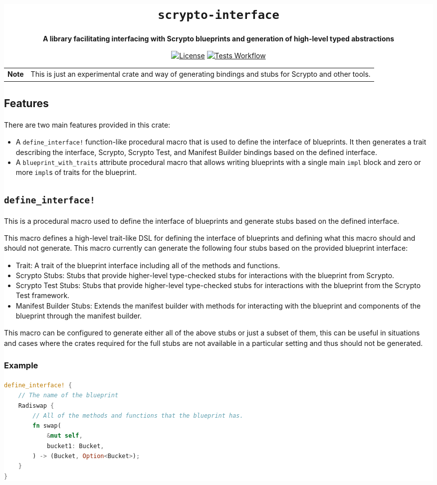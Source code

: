 <div align="center">

  <h1><code>scrypto-interface</code></h1>

  <p>
    <strong>A library facilitating interfacing with Scrypto blueprints and generation of high-level typed abstractions</strong>
  </p>

  <p>
    <a href="https://opensource.org/licenses/Apache-2.0"><img src="https://img.shields.io/badge/License-Apache_2.0-blue.svg" alt="License" /></a>
    <a href="https://github.com/radixdlt/Ignition/actions/workflows/test.yml"><img src="https://github.com/radixdlt/Ignition/actions/workflows/test.yml/badge.svg" alt="Tests Workflow" /></a>
  </p>
</div>

|          |                                                                                                          |
| -------- | -------------------------------------------------------------------------------------------------------- |
| **Note** | This is just an experimental crate and way of generating bindings and stubs for Scrypto and other tools. |

## Features

There are two main features provided in this crate:

- A `define_interface!` function-like procedural macro that is used to define the interface of blueprints. It then generates a trait describing the interface, Scrypto, Scrypto Test, and Manifest Builder bindings based on the defined interface.
- A `blueprint_with_traits` attribute procedural macro that allows writing blueprints with a single main `impl` block and zero or more `impl`s of traits for the blueprint.

## `define_interface!`

This is a procedural macro used to define the interface of blueprints and generate stubs based on the defined interface.

This macro defines a high-level trait-like DSL for defining the interface of blueprints and defining what this macro should and should not generate. This macro currently can generate the following four stubs based on the provided blueprint interface:

- Trait: A trait of the blueprint interface including all of the methods and functions.
- Scrypto Stubs: Stubs that provide higher-level type-checked stubs for interactions with the blueprint from Scrypto.
- Scrypto Test Stubs: Stubs that provide higher-level type-checked stubs for interactions with the blueprint from the Scrypto Test framework.
- Manifest Builder Stubs: Extends the manifest builder with methods for interacting with the blueprint and components of the blueprint through the manifest builder.

This macro can be configured to generate either all of the above stubs or just a subset of them, this can be useful in situations and cases where the crates required for the full stubs are not available in a particular setting and thus should not be generated.

### Example

```rust
define_interface! {
    // The name of the blueprint
    Radiswap {
        // All of the methods and functions that the blueprint has.
        fn swap(
            &mut self,
            bucket1: Bucket,
        ) -> (Bucket, Option<Bucket>);
    }
}
```

